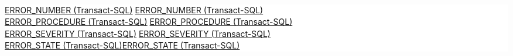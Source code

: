  <span data-ttu-id="9d94e-145">[ERROR_NUMBER &#40;Transact-SQL&#41;](/sql/t-sql/functions/error-number-transact-sql) </span><span class="sxs-lookup"><span data-stu-id="9d94e-145">[ERROR_NUMBER &#40;Transact-SQL&#41;](/sql/t-sql/functions/error-number-transact-sql) </span></span>  
 <span data-ttu-id="9d94e-146">[ERROR_PROCEDURE &#40;Transact-SQL&#41;](/sql/t-sql/functions/error-procedure-transact-sql) </span><span class="sxs-lookup"><span data-stu-id="9d94e-146">[ERROR_PROCEDURE &#40;Transact-SQL&#41;](/sql/t-sql/functions/error-procedure-transact-sql) </span></span>  
 <span data-ttu-id="9d94e-147">[ERROR_SEVERITY &#40;Transact-SQL&#41;](/sql/t-sql/functions/error-severity-transact-sql) </span><span class="sxs-lookup"><span data-stu-id="9d94e-147">[ERROR_SEVERITY &#40;Transact-SQL&#41;](/sql/t-sql/functions/error-severity-transact-sql) </span></span>  
 [<span data-ttu-id="9d94e-148">ERROR_STATE &#40;Transact-SQL&#41;</span><span class="sxs-lookup"><span data-stu-id="9d94e-148">ERROR_STATE &#40;Transact-SQL&#41;</span></span>](/sql/t-sql/functions/error-state-transact-sql)  
  
  
